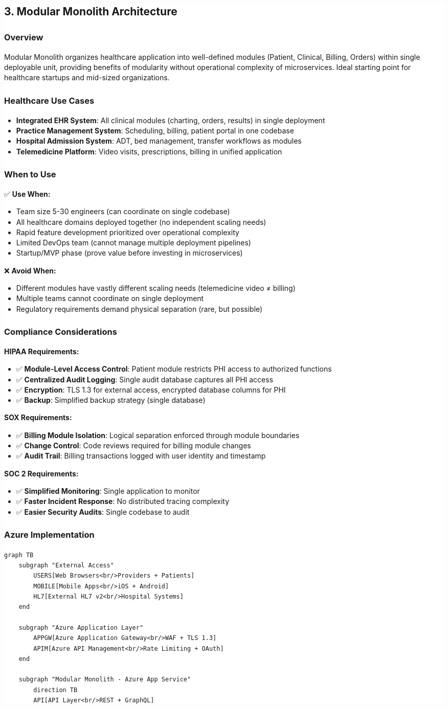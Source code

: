
## 3. Modular Monolith Architecture

### Overview
Modular Monolith organizes healthcare application into well-defined modules (Patient, Clinical, Billing, Orders) within single deployable unit, providing benefits of modularity without operational complexity of microservices. Ideal starting point for healthcare startups and mid-sized organizations.

### Healthcare Use Cases
- **Integrated EHR System**: All clinical modules (charting, orders, results) in single deployment
- **Practice Management System**: Scheduling, billing, patient portal in one codebase
- **Hospital Admission System**: ADT, bed management, transfer workflows as modules
- **Telemedicine Platform**: Video visits, prescriptions, billing in unified application

### When to Use
✅ **Use When:**
- Team size 5-30 engineers (can coordinate on single codebase)
- All healthcare domains deployed together (no independent scaling needs)
- Rapid feature development prioritized over operational complexity
- Limited DevOps team (cannot manage multiple deployment pipelines)
- Startup/MVP phase (prove value before investing in microservices)

❌ **Avoid When:**
- Different modules have vastly different scaling needs (telemedicine video ≠ billing)
- Multiple teams cannot coordinate on single deployment
- Regulatory requirements demand physical separation (rare, but possible)

### Compliance Considerations

**HIPAA Requirements:**
- ✅ **Module-Level Access Control**: Patient module restricts PHI access to authorized functions
- ✅ **Centralized Audit Logging**: Single audit database captures all PHI access
- ✅ **Encryption**: TLS 1.3 for external access, encrypted database columns for PHI
- ✅ **Backup**: Simplified backup strategy (single database)

**SOX Requirements:**
- ✅ **Billing Module Isolation**: Logical separation enforced through module boundaries
- ✅ **Change Control**: Code reviews required for billing module changes
- ✅ **Audit Trail**: Billing transactions logged with user identity and timestamp

**SOC 2 Requirements:**
- ✅ **Simplified Monitoring**: Single application to monitor
- ✅ **Faster Incident Response**: No distributed tracing complexity
- ✅ **Easier Security Audits**: Single codebase to audit

### Azure Implementation

```mermaid
graph TB
    subgraph "External Access"
        USERS[Web Browsers<br/>Providers + Patients]
        MOBILE[Mobile Apps<br/>iOS + Android]
        HL7[External HL7 v2<br/>Hospital Systems]
    end

    subgraph "Azure Application Layer"
        APPGW[Azure Application Gateway<br/>WAF + TLS 1.3]
        APIM[Azure API Management<br/>Rate Limiting + OAuth]
    end

    subgraph "Modular Monolith - Azure App Service"
        direction TB
        API[API Layer<br/>REST + GraphQL]

```